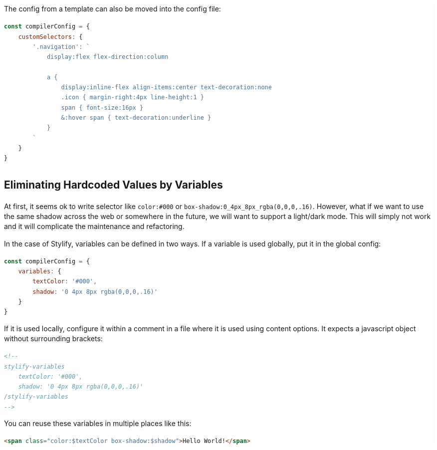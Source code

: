 The config from a template can also be moved into the <nuxt-link to="/docs/stylify/compiler#customselectors">config file</nuxt-link>:
```js
const compilerConfig = {
	customSelectors: {
		'.navigation': `
			display:flex flex-direction:column

			a {
				display:inline-flex align-items:center text-decoration:none
				.icon { margin-right:4px line-height:1 }
				span { font-size:16px }
				&:hover span { text-decoration:underline }
			}
		`
	}
}
```

## Eliminating Hardcoded Values by Variables
At first, it seems ok to write selector like `color:#000` or `box-shadow:0_4px_8px_rgba(0,0,0,.16)`. However, what if we want to use the same shadow across the web or somewhere in the future, we will want to support a light/dark mode. This will simply not work and it will complicate the maintenance and refactoring.

In the case of Stylify, variables can be defined in two ways. If a variable is used globally, put it in the <nuxt-link to="/docs/stylify/compiler#variables">global config</nuxt-link>:
```js
const compilerConfig = {
	variables: {
		textColor: '#000',
		shadow: '0 4px 8px rgba(0,0,0,.16)'
	}
}
```

If it is used locally, configure it within a comment in a file where it is used using <nuxt-link to="/docs/stylify/compiler#contentoptionsprocessors">content options</nuxt-link>. It expects a javascript object without surrounding brackets:

```html
<!--
stylify-variables
	textColor: '#000',
	shadow: '0 4px 8px rgba(0,0,0,.16)'
/stylify-variables
-->
```

You can reuse these variables in multiple places like this:
```html
<span class="color:$textColor box-shadow:$shadow">Hello World!</span>
```
